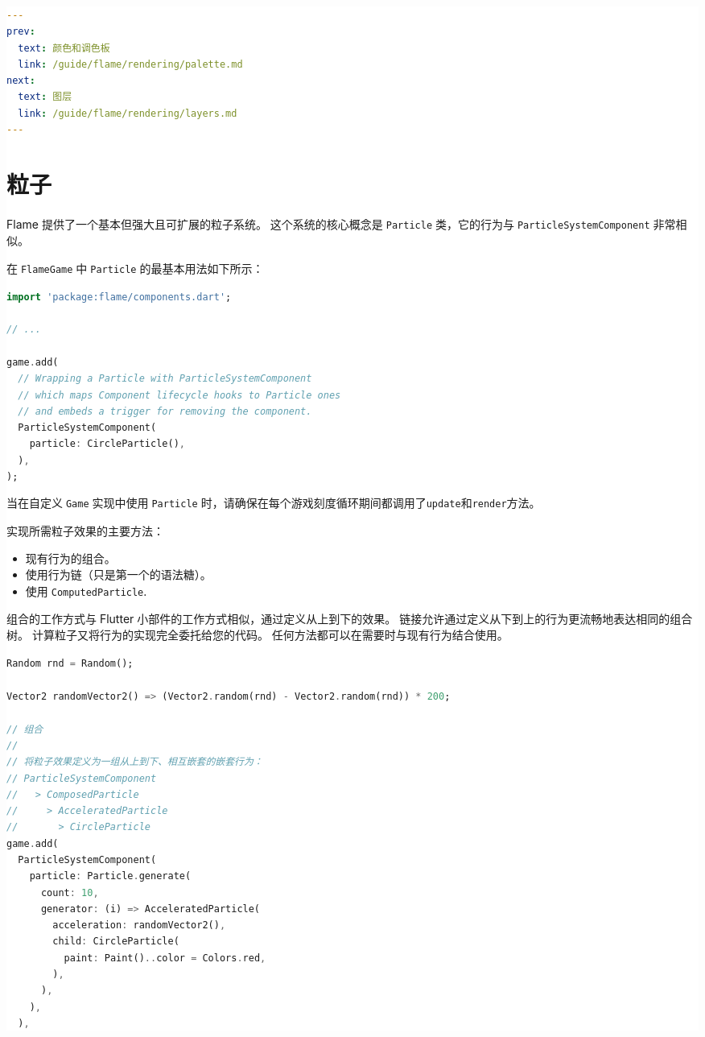 ```yaml
---
prev:
  text: 颜色和调色板
  link: /guide/flame/rendering/palette.md
next:
  text: 图层
  link: /guide/flame/rendering/layers.md
---
```


#  粒子

Flame 提供了一个基本但强大且可扩展的粒子系统。 这个系统的核心概念是 `Particle` 类，它的行为与 `ParticleSystemComponent` 非常相似。

在 `FlameGame` 中 `Particle` 的最基本用法如下所示：

```dart
import 'package:flame/components.dart';

// ...

game.add(
  // Wrapping a Particle with ParticleSystemComponent
  // which maps Component lifecycle hooks to Particle ones
  // and embeds a trigger for removing the component.
  ParticleSystemComponent(
    particle: CircleParticle(),
  ),
);
```

当在自定义 `Game` 实现中使用 `Particle` 时，请确保在每个游戏刻度循环期间都调用了`update`和`render`方法。

实现所需粒子效果的主要方法：
* 现有行为的组合。
* 使用行为链（只是第一个的语法糖）。
* 使用 `ComputedParticle`.

组合的工作方式与 Flutter 小部件的工作方式相似，通过定义从上到下的效果。 链接允许通过定义从下到上的行为更流畅地表达相同的组合树。 计算粒子又将行为的实现完全委托给您的代码。 任何方法都可以在需要时与现有行为结合使用。

```dart
Random rnd = Random();

Vector2 randomVector2() => (Vector2.random(rnd) - Vector2.random(rnd)) * 200;

// 组合
//
// 将粒子效果定义为一组从上到下、相互嵌套的嵌套行为：
// ParticleSystemComponent
//   > ComposedParticle
//     > AcceleratedParticle
//       > CircleParticle
game.add(
  ParticleSystemComponent(
    particle: Particle.generate(
      count: 10,
      generator: (i) => AcceleratedParticle(
        acceleration: randomVector2(),
        child: CircleParticle(
          paint: Paint()..color = Colors.red,
        ),
      ),
    ),
  ),
```